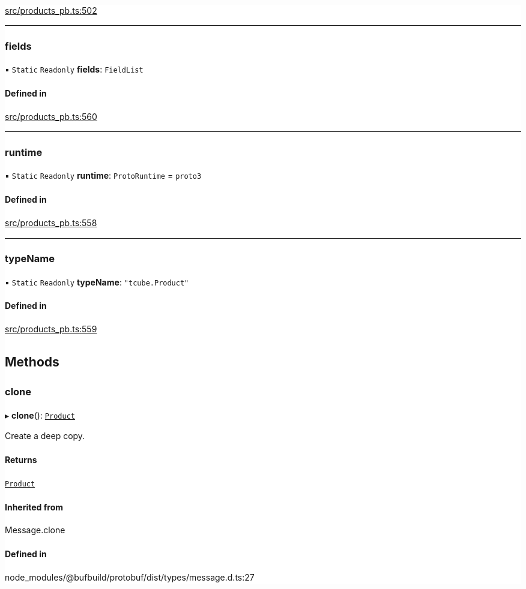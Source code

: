 [src/products_pb.ts:502](https://github.com/TCUBEAI-TECHNOLOGIES-PRIVATE-LIMITED/ts-sdk/blob/b410bb1/src/products_pb.ts#L502)

___

### fields

▪ `Static` `Readonly` **fields**: `FieldList`

#### Defined in

[src/products_pb.ts:560](https://github.com/TCUBEAI-TECHNOLOGIES-PRIVATE-LIMITED/ts-sdk/blob/b410bb1/src/products_pb.ts#L560)

___

### runtime

▪ `Static` `Readonly` **runtime**: `ProtoRuntime` = `proto3`

#### Defined in

[src/products_pb.ts:558](https://github.com/TCUBEAI-TECHNOLOGIES-PRIVATE-LIMITED/ts-sdk/blob/b410bb1/src/products_pb.ts#L558)

___

### typeName

▪ `Static` `Readonly` **typeName**: ``"tcube.Product"``

#### Defined in

[src/products_pb.ts:559](https://github.com/TCUBEAI-TECHNOLOGIES-PRIVATE-LIMITED/ts-sdk/blob/b410bb1/src/products_pb.ts#L559)

## Methods

### clone

▸ **clone**(): [`Product`](Product.md)

Create a deep copy.

#### Returns

[`Product`](Product.md)

#### Inherited from

Message.clone

#### Defined in

node_modules/@bufbuild/protobuf/dist/types/message.d.ts:27
